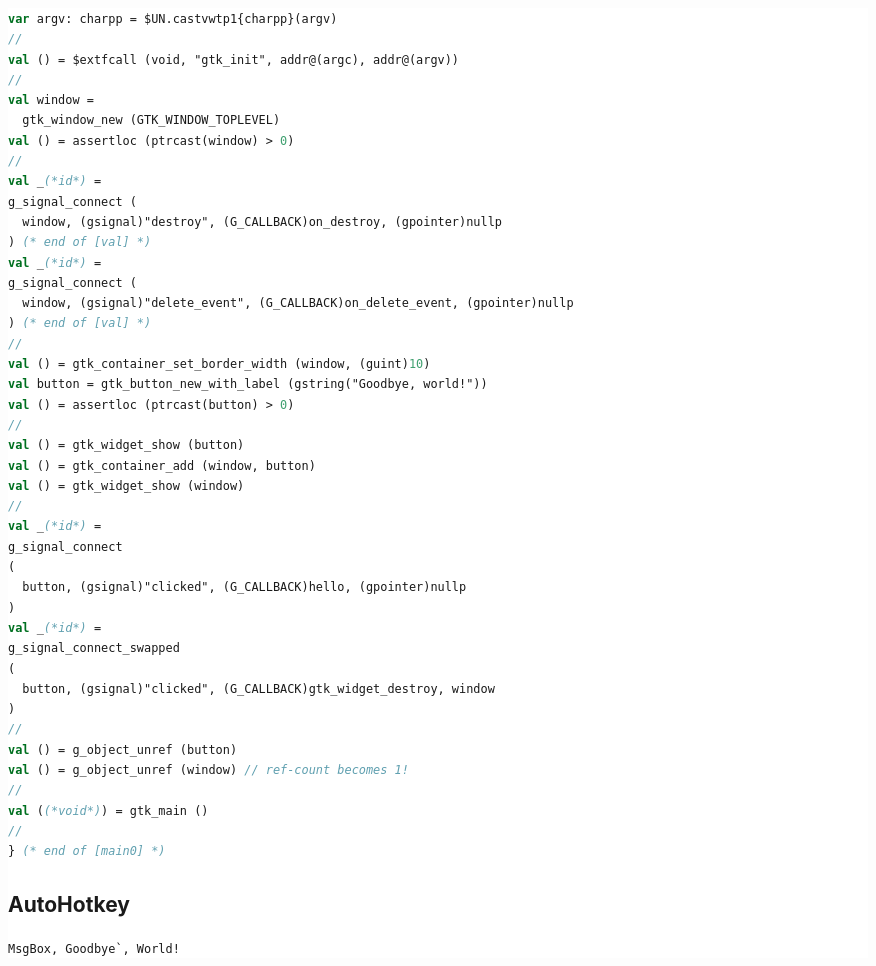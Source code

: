 ```ATS
var argv: charpp = $UN.castvwtp1{charpp}(argv)
//
val () = $extfcall (void, "gtk_init", addr@(argc), addr@(argv))
//
val window =
  gtk_window_new (GTK_WINDOW_TOPLEVEL)
val () = assertloc (ptrcast(window) > 0)
//
val _(*id*) =
g_signal_connect (
  window, (gsignal)"destroy", (G_CALLBACK)on_destroy, (gpointer)nullp
) (* end of [val] *)
val _(*id*) =
g_signal_connect (
  window, (gsignal)"delete_event", (G_CALLBACK)on_delete_event, (gpointer)nullp
) (* end of [val] *)
//
val () = gtk_container_set_border_width (window, (guint)10)
val button = gtk_button_new_with_label (gstring("Goodbye, world!"))
val () = assertloc (ptrcast(button) > 0)
//
val () = gtk_widget_show (button)
val () = gtk_container_add (window, button)
val () = gtk_widget_show (window)
//
val _(*id*) =
g_signal_connect
(
  button, (gsignal)"clicked", (G_CALLBACK)hello, (gpointer)nullp
)
val _(*id*) =
g_signal_connect_swapped
(
  button, (gsignal)"clicked", (G_CALLBACK)gtk_widget_destroy, window
)
//
val () = g_object_unref (button)
val () = g_object_unref (window) // ref-count becomes 1!
//
val ((*void*)) = gtk_main ()
//
} (* end of [main0] *)
```



## AutoHotkey



```autohotkey
MsgBox, Goodbye`, World!
```
